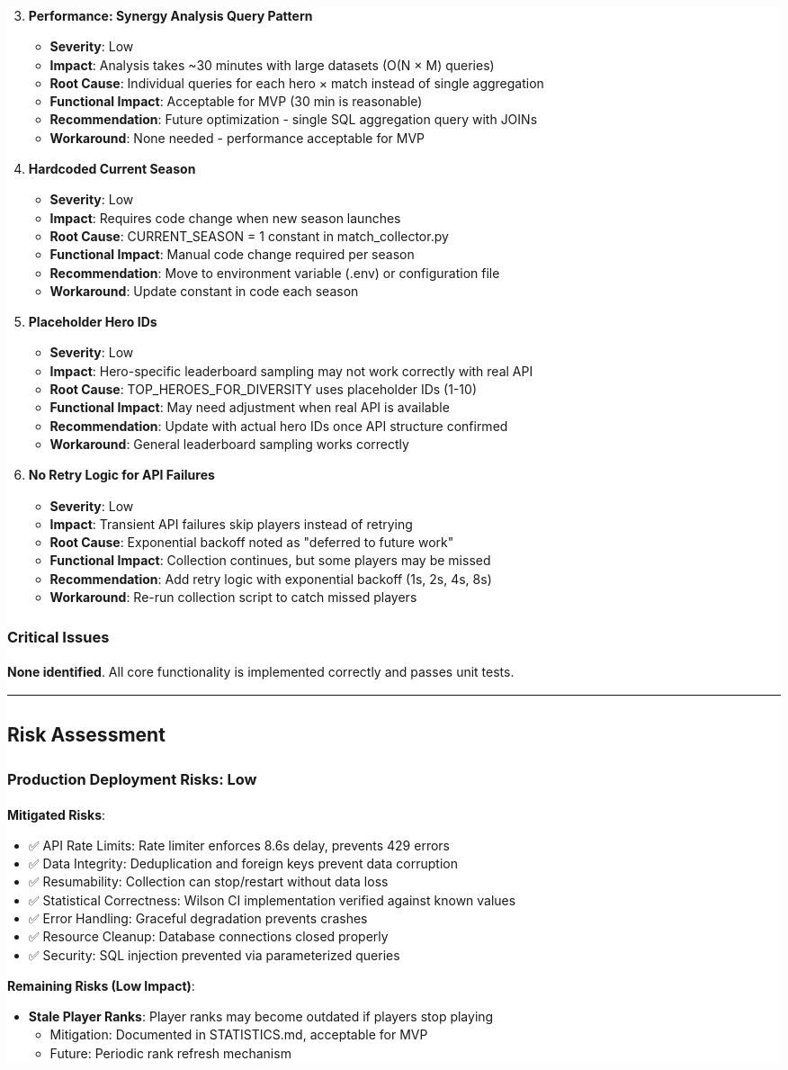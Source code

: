 3. **Performance: Synergy Analysis Query Pattern**
   - **Severity**: Low
   - **Impact**: Analysis takes ~30 minutes with large datasets (O(N × M) queries)
   - **Root Cause**: Individual queries for each hero × match instead of single aggregation
   - **Functional Impact**: Acceptable for MVP (30 min is reasonable)
   - **Recommendation**: Future optimization - single SQL aggregation query with JOINs
   - **Workaround**: None needed - performance acceptable for MVP

4. **Hardcoded Current Season**
   - **Severity**: Low
   - **Impact**: Requires code change when new season launches
   - **Root Cause**: CURRENT_SEASON = 1 constant in match_collector.py
   - **Functional Impact**: Manual code change required per season
   - **Recommendation**: Move to environment variable (.env) or configuration file
   - **Workaround**: Update constant in code each season

5. **Placeholder Hero IDs**
   - **Severity**: Low
   - **Impact**: Hero-specific leaderboard sampling may not work correctly with real API
   - **Root Cause**: TOP_HEROES_FOR_DIVERSITY uses placeholder IDs (1-10)
   - **Functional Impact**: May need adjustment when real API is available
   - **Recommendation**: Update with actual hero IDs once API structure confirmed
   - **Workaround**: General leaderboard sampling works correctly

6. **No Retry Logic for API Failures**
   - **Severity**: Low
   - **Impact**: Transient API failures skip players instead of retrying
   - **Root Cause**: Exponential backoff noted as "deferred to future work"
   - **Functional Impact**: Collection continues, but some players may be missed
   - **Recommendation**: Add retry logic with exponential backoff (1s, 2s, 4s, 8s)
   - **Workaround**: Re-run collection script to catch missed players

### Critical Issues

**None identified**. All core functionality is implemented correctly and passes unit tests.

---

## Risk Assessment

### Production Deployment Risks: Low

**Mitigated Risks**:
- ✅ API Rate Limits: Rate limiter enforces 8.6s delay, prevents 429 errors
- ✅ Data Integrity: Deduplication and foreign keys prevent data corruption
- ✅ Resumability: Collection can stop/restart without data loss
- ✅ Statistical Correctness: Wilson CI implementation verified against known values
- ✅ Error Handling: Graceful degradation prevents crashes
- ✅ Resource Cleanup: Database connections closed properly
- ✅ Security: SQL injection prevented via parameterized queries

**Remaining Risks (Low Impact)**:
- **Stale Player Ranks**: Player ranks may become outdated if players stop playing
  - Mitigation: Documented in STATISTICS.md, acceptable for MVP
  - Future: Periodic rank refresh mechanism

